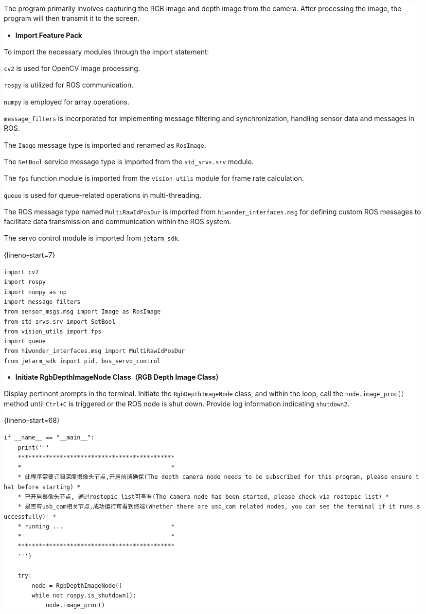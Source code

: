 The program primarily involves capturing the RGB image and depth image from the camera. After processing the image, the program will then transmit it to the screen.

- **Import Feature Pack**

To import the necessary modules through the import statement:

`cv2` is used for OpenCV image processing.

`rospy` is utilized for ROS communication.

`numpy` is employed for array operations.

`message_filters` is incorporated for implementing message filtering and synchronization, handling sensor data and messages in ROS.

The `Image` message type is imported and renamed as `RosImage`.

The `SetBool` service message type is imported from the `std_srvs.srv` module.

The `fps` function module is imported from the `vision_utils` module for frame rate calculation.

`queue` is used for queue-related operations in multi-threading.

The ROS message type named `MultiRawIdPosDur` is imported from `hiwonder_interfaces.msg` for defining custom ROS messages to facilitate data transmission and communication within the ROS system.

The servo control module is imported from `jetarm_sdk`.

{lineno-start=7}

```
import cv2
import rospy
import numpy as np
import message_filters
from sensor_msgs.msg import Image as RosImage
from std_srvs.srv import SetBool
from vision_utils import fps
import queue
from hiwonder_interfaces.msg import MultiRawIdPosDur
from jetarm_sdk import pid, bus_servo_control
```

- **Initiate RgbDepthImageNode Class（RGB Depth Image Class）**

Display pertinent prompts in the terminal. Initiate the `RgbDepthImageNode` class, and within the loop, call the `node.image_proc()` method until `Ctrl+C` is triggered or the ROS node is shut down. Provide log information indicating `shutdown2`.

{lineno-start=68}

```
if __name__ == "__main__":
    print('''
    *********************************************
    *                                           *
    * 此程序需要订阅深度摄像头节点,开启前请确保(The depth camera node needs to be subscribed for this program, please ensure that before starting) *
    * 已开启摄像头节点, 通过rostopic list可查看(The camera node has been started, please check via rostopic list) *
    * 是否有usb_cam相关节点,成功运行可看到终端(Whether there are usb_cam related nodes, you can see the terminal if it runs successfully)  *
    * running ...                               *
    *                                           * 
    *********************************************
    ''')

    try:
        node = RgbDepthImageNode()
        while not rospy.is_shutdown():
            node.image_proc()
```